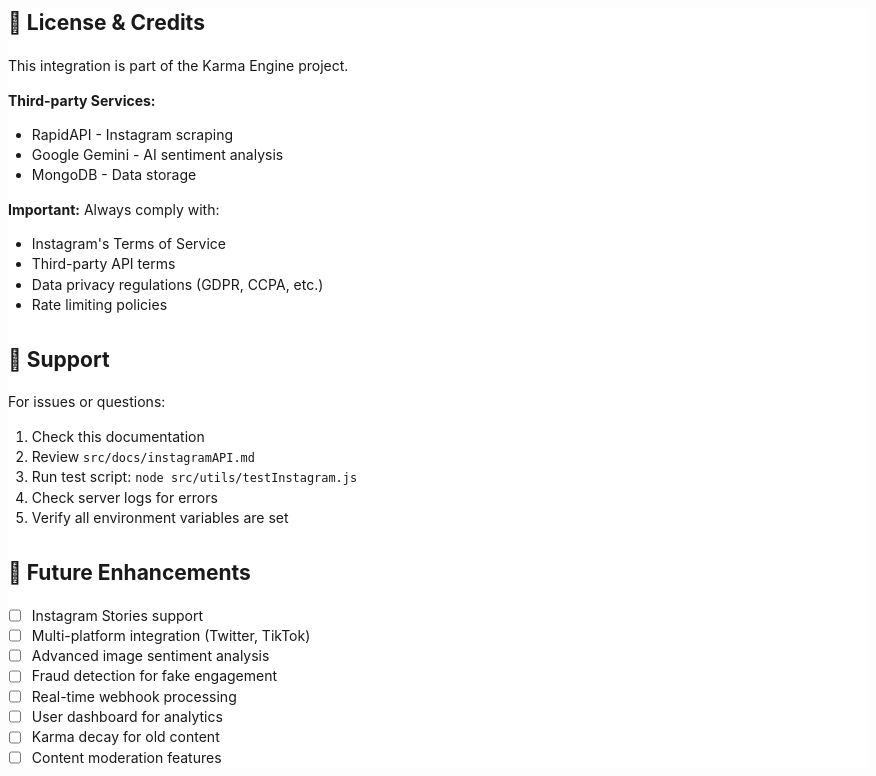 ## 📝 License & Credits

This integration is part of the Karma Engine project.

**Third-party Services:**
- RapidAPI - Instagram scraping
- Google Gemini - AI sentiment analysis
- MongoDB - Data storage

**Important:** Always comply with:
- Instagram's Terms of Service
- Third-party API terms
- Data privacy regulations (GDPR, CCPA, etc.)
- Rate limiting policies

## 🤝 Support

For issues or questions:
1. Check this documentation
2. Review `src/docs/instagramAPI.md`
3. Run test script: `node src/utils/testInstagram.js`
4. Check server logs for errors
5. Verify all environment variables are set

## 🔮 Future Enhancements

- [ ] Instagram Stories support
- [ ] Multi-platform integration (Twitter, TikTok)
- [ ] Advanced image sentiment analysis
- [ ] Fraud detection for fake engagement
- [ ] Real-time webhook processing
- [ ] User dashboard for analytics
- [ ] Karma decay for old content
- [ ] Content moderation features
